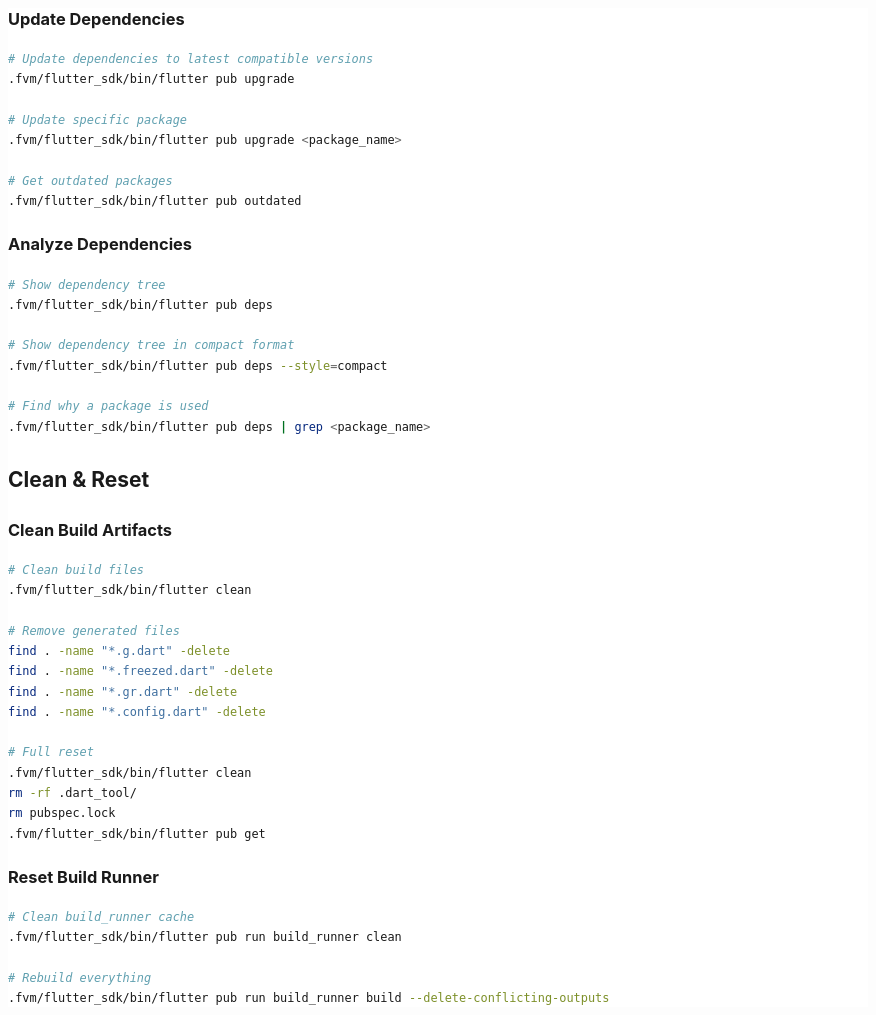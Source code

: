 ### Update Dependencies

```bash
# Update dependencies to latest compatible versions
.fvm/flutter_sdk/bin/flutter pub upgrade

# Update specific package
.fvm/flutter_sdk/bin/flutter pub upgrade <package_name>

# Get outdated packages
.fvm/flutter_sdk/bin/flutter pub outdated
```

### Analyze Dependencies

```bash
# Show dependency tree
.fvm/flutter_sdk/bin/flutter pub deps

# Show dependency tree in compact format
.fvm/flutter_sdk/bin/flutter pub deps --style=compact

# Find why a package is used
.fvm/flutter_sdk/bin/flutter pub deps | grep <package_name>
```

## Clean & Reset

### Clean Build Artifacts

```bash
# Clean build files
.fvm/flutter_sdk/bin/flutter clean

# Remove generated files
find . -name "*.g.dart" -delete
find . -name "*.freezed.dart" -delete
find . -name "*.gr.dart" -delete
find . -name "*.config.dart" -delete

# Full reset
.fvm/flutter_sdk/bin/flutter clean
rm -rf .dart_tool/
rm pubspec.lock
.fvm/flutter_sdk/bin/flutter pub get
```

### Reset Build Runner

```bash
# Clean build_runner cache
.fvm/flutter_sdk/bin/flutter pub run build_runner clean

# Rebuild everything
.fvm/flutter_sdk/bin/flutter pub run build_runner build --delete-conflicting-outputs
```

